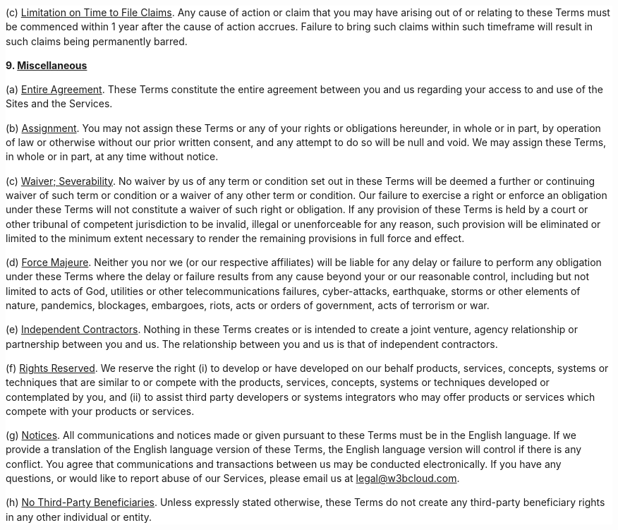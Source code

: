 \(c\) <u>Limitation on Time to File Claims</u>. Any cause of action or
claim that you may have arising out of or relating to these Terms must
be commenced within 1 year after the cause of action accrues. Failure to
bring such claims within such timeframe will result in such claims being
permanently barred.

**9. <u>Miscellaneous</u>**

\(a\) <u>Entire Agreement</u>. These Terms constitute the entire
agreement between you and us regarding your access to and use of the
Sites and the Services.

\(b\) <u>Assignment</u>. You may not assign these Terms or any of your
rights or obligations hereunder, in whole or in part, by operation of
law or otherwise without our prior written consent, and any attempt to
do so will be null and void. We may assign these Terms, in whole or in
part, at any time without notice.

\(c\) <u>Waiver; Severability</u>. No waiver by us of any term or
condition set out in these Terms will be deemed a further or continuing
waiver of such term or condition or a waiver of any other term or
condition. Our failure to exercise a right or enforce an obligation
under these Terms will not constitute a waiver of such right or
obligation. If any provision of these Terms is held by a court or other
tribunal of competent jurisdiction to be invalid, illegal or
unenforceable for any reason, such provision will be eliminated or
limited to the minimum extent necessary to render the remaining
provisions in full force and effect.

\(d\) <u>Force Majeure</u>. Neither you nor we (or our respective
affiliates) will be liable for any delay or failure to perform any
obligation under these Terms where the delay or failure results from any
cause beyond your or our reasonable control, including but not limited
to acts of God, utilities or other telecommunications failures,
cyber-attacks, earthquake, storms or other elements of nature,
pandemics, blockages, embargoes, riots, acts or orders of government,
acts of terrorism or war.

\(e\) <u>Independent Contractors</u>. Nothing in these Terms creates or
is intended to create a joint venture, agency relationship or
partnership between you and us. The relationship between you and us is
that of independent contractors.

\(f\) <u>Rights Reserved</u>. We reserve the right (i) to develop or
have developed on our behalf products, services, concepts, systems or
techniques that are similar to or compete with the products, services,
concepts, systems or techniques developed or contemplated by you, and
(ii) to assist third party developers or systems integrators who may
offer products or services which compete with your products or services.

\(g\) <u>Notices</u>. All communications and notices made or given
pursuant to these Terms must be in the English language. If we provide a
translation of the English language version of these Terms, the English
language version will control if there is any conflict. You agree that
communications and transactions between us may be conducted
electronically. If you have any questions, or would like to report abuse
of our Services, please email us at legal@w3bcloud.com.

\(h\) <u>No Third-Party Beneficiaries</u>. Unless expressly stated
otherwise, these Terms do not create any third-party beneficiary rights
in any other individual or entity.
